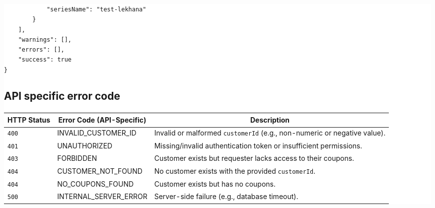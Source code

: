 ```Text with coupon code case = LOWER
            "seriesName": "test-lekhana"
        }
    ],
    "warnings": [],
    "errors": [],
    "success": true
}
```

## API specific error code

| HTTP Status | Error Code (API-Specific) | Description                                                              |
| ----------- | ------------------------- | ------------------------------------------------------------------------ |
| `400`       | INVALID\_CUSTOMER\_ID     | Invalid or malformed `customerId` (e.g., non-numeric or negative value). |
| `401`       | UNAUTHORIZED              | Missing/invalid authentication token or insufficient permissions.        |
| `403`       | FORBIDDEN                 | Customer exists but requester lacks access to their coupons.             |
| `404`       | CUSTOMER\_NOT\_FOUND      | No customer exists with the provided `customerId`.                       |
| `404`       | NO\_COUPONS\_FOUND        | Customer exists but has no coupons.                                      |
| `500`       | INTERNAL\_SERVER\_ERROR   | Server-side failure (e.g., database timeout).                            |